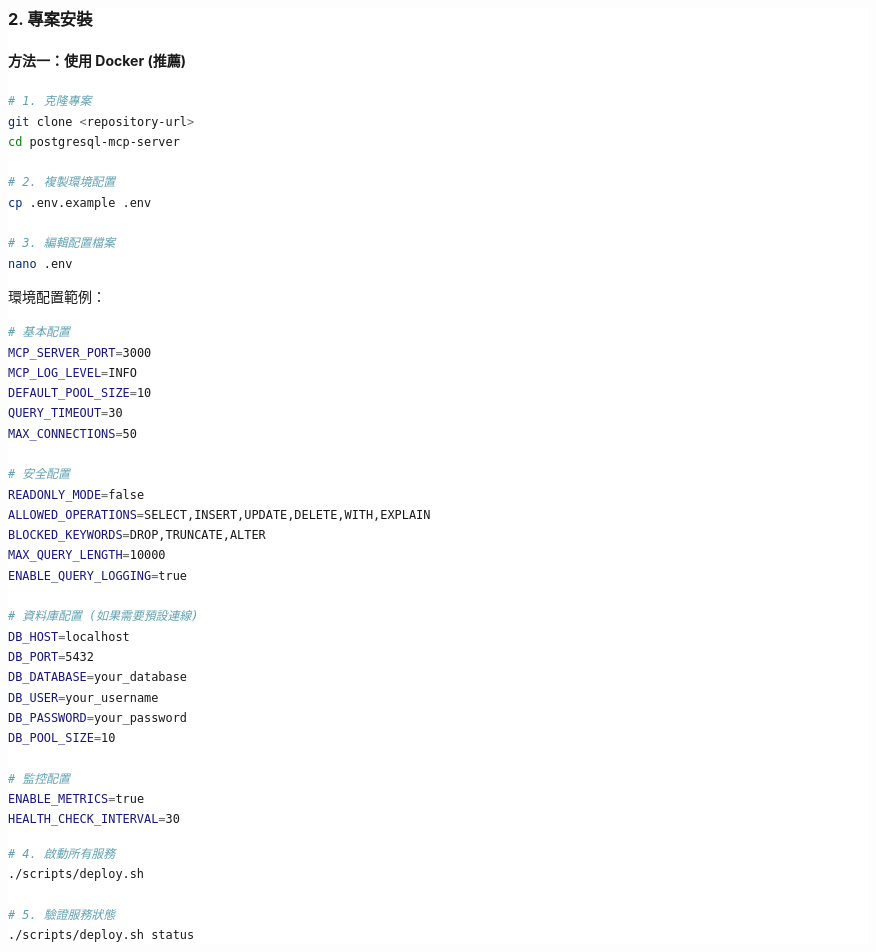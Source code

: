 ### 2. 專案安裝

#### 方法一：使用 Docker (推薦)

```bash
# 1. 克隆專案
git clone <repository-url>
cd postgresql-mcp-server

# 2. 複製環境配置
cp .env.example .env

# 3. 編輯配置檔案
nano .env
```

環境配置範例：
```bash
# 基本配置
MCP_SERVER_PORT=3000
MCP_LOG_LEVEL=INFO
DEFAULT_POOL_SIZE=10
QUERY_TIMEOUT=30
MAX_CONNECTIONS=50

# 安全配置
READONLY_MODE=false
ALLOWED_OPERATIONS=SELECT,INSERT,UPDATE,DELETE,WITH,EXPLAIN
BLOCKED_KEYWORDS=DROP,TRUNCATE,ALTER
MAX_QUERY_LENGTH=10000
ENABLE_QUERY_LOGGING=true

# 資料庫配置 (如果需要預設連線)
DB_HOST=localhost
DB_PORT=5432
DB_DATABASE=your_database
DB_USER=your_username
DB_PASSWORD=your_password
DB_POOL_SIZE=10

# 監控配置
ENABLE_METRICS=true
HEALTH_CHECK_INTERVAL=30
```

```bash
# 4. 啟動所有服務
./scripts/deploy.sh

# 5. 驗證服務狀態
./scripts/deploy.sh status
```
